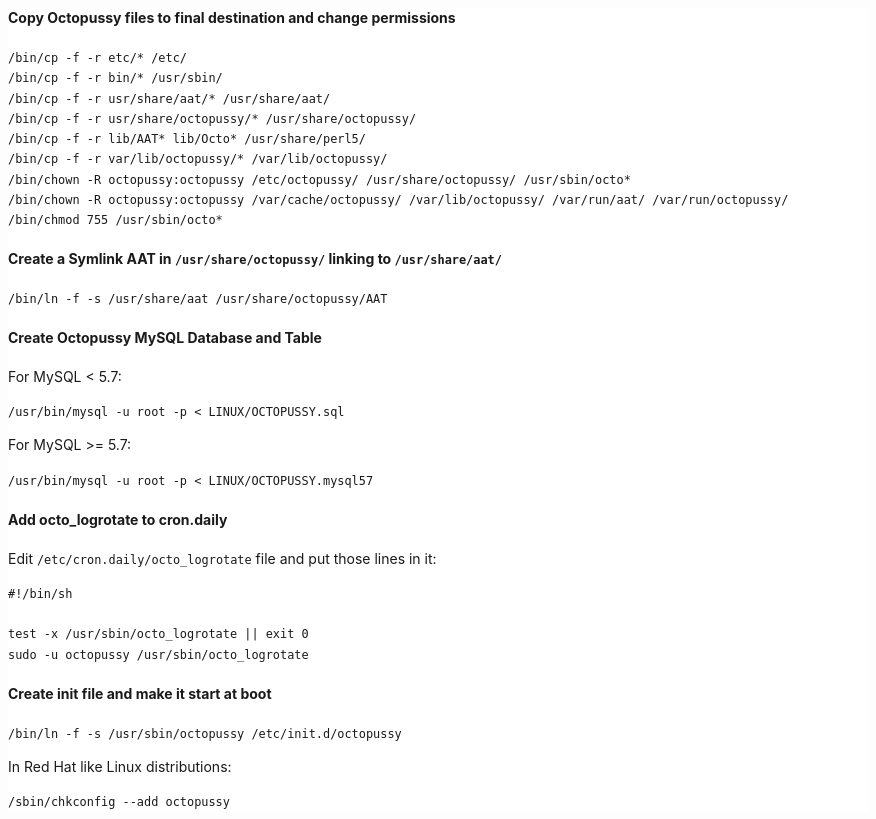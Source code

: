 #### Copy Octopussy files to final destination and change permissions

```shell
/bin/cp -f -r etc/* /etc/
/bin/cp -f -r bin/* /usr/sbin/
/bin/cp -f -r usr/share/aat/* /usr/share/aat/
/bin/cp -f -r usr/share/octopussy/* /usr/share/octopussy/
/bin/cp -f -r lib/AAT* lib/Octo* /usr/share/perl5/
/bin/cp -f -r var/lib/octopussy/* /var/lib/octopussy/
/bin/chown -R octopussy:octopussy /etc/octopussy/ /usr/share/octopussy/ /usr/sbin/octo*
/bin/chown -R octopussy:octopussy /var/cache/octopussy/ /var/lib/octopussy/ /var/run/aat/ /var/run/octopussy/
/bin/chmod 755 /usr/sbin/octo*
```

#### Create a Symlink AAT in `/usr/share/octopussy/` linking to `/usr/share/aat/`

```shell
/bin/ln -f -s /usr/share/aat /usr/share/octopussy/AAT
```

#### Create Octopussy MySQL Database and Table

For MySQL < 5.7:
```shell
/usr/bin/mysql -u root -p < LINUX/OCTOPUSSY.sql
```

For MySQL >= 5.7:
```shell
/usr/bin/mysql -u root -p < LINUX/OCTOPUSSY.mysql57
```

#### Add octo_logrotate to cron.daily

Edit `/etc/cron.daily/octo_logrotate` file and put those lines in it:

```
#!/bin/sh

test -x /usr/sbin/octo_logrotate || exit 0
sudo -u octopussy /usr/sbin/octo_logrotate
```

#### Create init file and make it start at boot

```shell
/bin/ln -f -s /usr/sbin/octopussy /etc/init.d/octopussy
```

In Red Hat like Linux distributions:

```shell
/sbin/chkconfig --add octopussy
```

